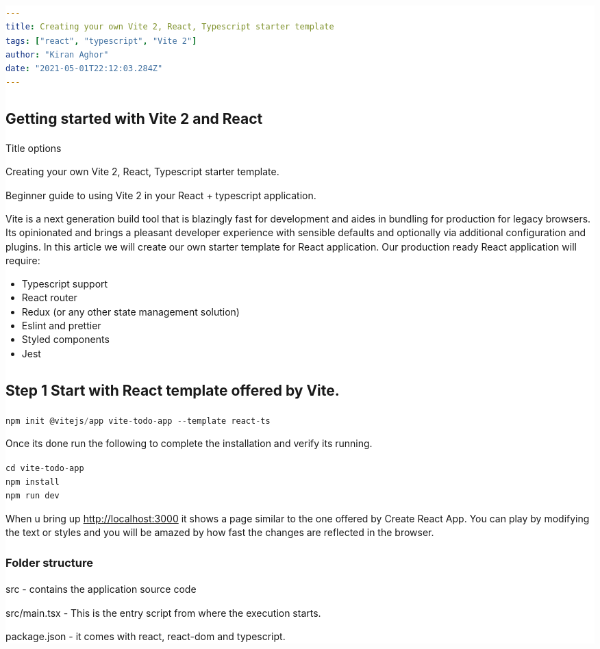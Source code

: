 ```yaml
---
title: Creating your own Vite 2, React, Typescript starter template
tags: ["react", "typescript", "Vite 2"]
author: "Kiran Aghor"
date: "2021-05-01T22:12:03.284Z"
---
```


## Getting started with Vite 2 and React

Title options

Creating your own Vite 2, React, Typescript starter template.

Beginner guide to using Vite 2 in your React + typescript application.

Vite is a next generation build tool that is blazingly fast for development and aides in bundling for production for legacy browsers. Its opinionated and brings a pleasant developer experience with sensible defaults and optionally via additional configuration and plugins. In this article we will create our own starter template for React application. Our production ready React application will require:

- Typescript support
- React router
- Redux (or any other state management solution)
- Eslint and prettier
- Styled components
- Jest

## Step 1 Start with React template offered by Vite.

```jsx
npm init @vitejs/app vite-todo-app --template react-ts
```

Once its done run the following to complete the installation and verify its running.

```jsx
cd vite-todo-app
npm install
npm run dev
```

When u bring up [http://localhost:3000](http://localhost:3000) it shows a page similar to the one offered by Create React App. You can play by modifying the text or styles and you will be amazed by how fast the changes are reflected in the browser.

### Folder structure

src - contains the application source code 

src/main.tsx - This is the entry script from where the execution starts.

package.json - it comes with react, react-dom and typescript.

